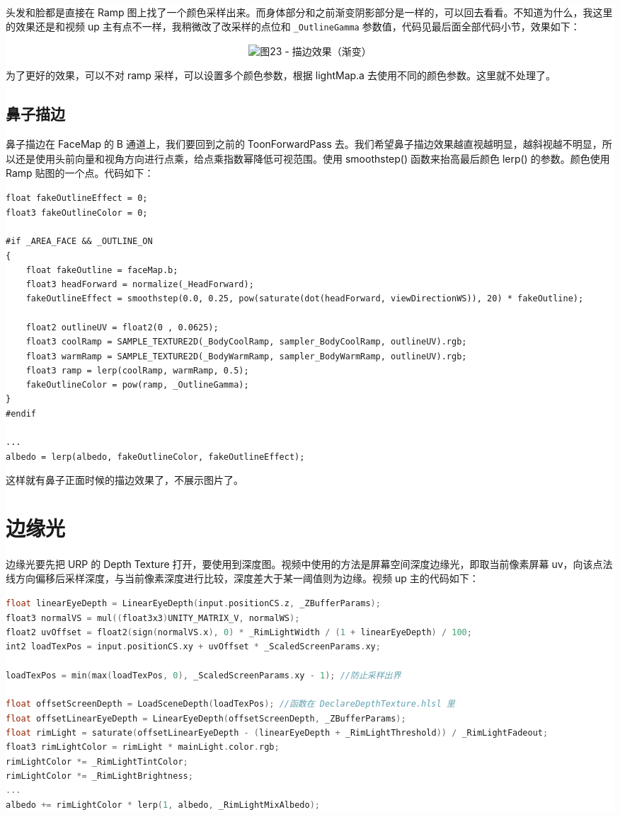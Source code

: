 头发和脸都是直接在 Ramp 图上找了一个颜色采样出来。而身体部分和之前渐变阴影部分是一样的，可以回去看看。不知道为什么，我这里的效果还是和视频 up 主有点不一样，我稍微改了改采样的点位和 `_OutlineGamma` 参数值，代码见最后面全部代码小节，效果如下：  

<div  align="center">  
<img src="https://s2.loli.net/2024/03/29/nmxX6FV2CgwRotS.jpg" width = "100%" height = "100%" alt="图23 - 描边效果（渐变）"/>
</div>

为了更好的效果，可以不对 ramp 采样，可以设置多个颜色参数，根据 lightMap.a 去使用不同的颜色参数。这里就不处理了。

## 鼻子描边
鼻子描边在 FaceMap 的 B 通道上，我们要回到之前的 ToonForwardPass 去。我们希望鼻子描边效果越直视越明显，越斜视越不明显，所以还是使用头前向量和视角方向进行点乘，给点乘指数幂降低可视范围。使用 smoothstep() 函数来抬高最后颜色 lerp() 的参数。颜色使用 Ramp 贴图的一个点。代码如下：

```
float fakeOutlineEffect = 0;
float3 fakeOutlineColor = 0;

#if _AREA_FACE && _OUTLINE_ON
{
    float fakeOutline = faceMap.b;
    float3 headForward = normalize(_HeadForward);
    fakeOutlineEffect = smoothstep(0.0, 0.25, pow(saturate(dot(headForward, viewDirectionWS)), 20) * fakeOutline);

    float2 outlineUV = float2(0 , 0.0625);
    float3 coolRamp = SAMPLE_TEXTURE2D(_BodyCoolRamp, sampler_BodyCoolRamp, outlineUV).rgb;
    float3 warmRamp = SAMPLE_TEXTURE2D(_BodyWarmRamp, sampler_BodyWarmRamp, outlineUV).rgb;
    float3 ramp = lerp(coolRamp, warmRamp, 0.5);
    fakeOutlineColor = pow(ramp, _OutlineGamma);
}
#endif

...
albedo = lerp(albedo, fakeOutlineColor, fakeOutlineEffect);
```

这样就有鼻子正面时候的描边效果了，不展示图片了。

# 边缘光
边缘光要先把 URP 的 Depth Texture 打开，要使用到深度图。视频中使用的方法是屏幕空间深度边缘光，即取当前像素屏幕 uv，向该点法线方向偏移后采样深度，与当前像素深度进行比较，深度差大于某一阈值则为边缘。视频 up 主的代码如下：

``` C
float linearEyeDepth = LinearEyeDepth(input.positionCS.z, _ZBufferParams);
float3 normalVS = mul((float3x3)UNITY_MATRIX_V, normalWS);
float2 uvOffset = float2(sign(normalVS.x), 0) * _RimLightWidth / (1 + linearEyeDepth) / 100;
int2 loadTexPos = input.positionCS.xy + uvOffset * _ScaledScreenParams.xy;

loadTexPos = min(max(loadTexPos, 0), _ScaledScreenParams.xy - 1); //防止采样出界
        
float offsetScreenDepth = LoadSceneDepth(loadTexPos); //函数在 DeclareDepthTexture.hlsl 里
float offsetLinearEyeDepth = LinearEyeDepth(offsetScreenDepth, _ZBufferParams);
float rimLight = saturate(offsetLinearEyeDepth - (linearEyeDepth + _RimLightThreshold)) / _RimLightFadeout;
float3 rimLightColor = rimLight * mainLight.color.rgb;
rimLightColor *= _RimLightTintColor;
rimLightColor *= _RimLightBrightness;
...
albedo += rimLightColor * lerp(1, albedo, _RimLightMixAlbedo);
```
